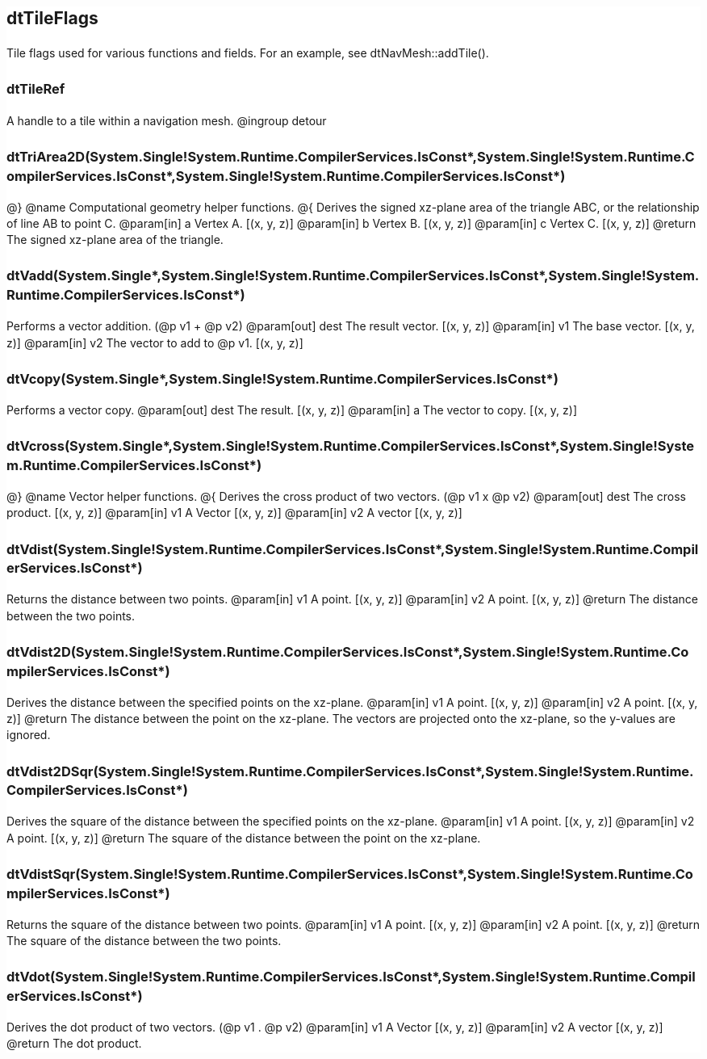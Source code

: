 ## dtTileFlags
Tile flags used for various functions and fields. For an example, see dtNavMesh::addTile().
### dtTileRef
A handle to a tile within a navigation mesh. @ingroup detour
### dtTriArea2D(System.Single!System.Runtime.CompilerServices.IsConst*,System.Single!System.Runtime.CompilerServices.IsConst*,System.Single!System.Runtime.CompilerServices.IsConst*)
@} @name Computational geometry helper functions. @{ Derives the signed xz-plane area of the triangle ABC, or the relationship of line AB to point C. @param[in] a Vertex A. [(x, y, z)] @param[in] b Vertex B. [(x, y, z)] @param[in] c Vertex C. [(x, y, z)] @return The signed xz-plane area of the triangle.
### dtVadd(System.Single*,System.Single!System.Runtime.CompilerServices.IsConst*,System.Single!System.Runtime.CompilerServices.IsConst*)
Performs a vector addition. (@p v1 + @p v2) @param[out] dest The result vector. [(x, y, z)] @param[in] v1 The base vector. [(x, y, z)] @param[in] v2 The vector to add to @p v1. [(x, y, z)]
### dtVcopy(System.Single*,System.Single!System.Runtime.CompilerServices.IsConst*)
Performs a vector copy. @param[out] dest The result. [(x, y, z)] @param[in] a The vector to copy. [(x, y, z)]
### dtVcross(System.Single*,System.Single!System.Runtime.CompilerServices.IsConst*,System.Single!System.Runtime.CompilerServices.IsConst*)
@} @name Vector helper functions. @{ Derives the cross product of two vectors. (@p v1 x @p v2) @param[out] dest The cross product. [(x, y, z)] @param[in] v1 A Vector [(x, y, z)] @param[in] v2 A vector [(x, y, z)]
### dtVdist(System.Single!System.Runtime.CompilerServices.IsConst*,System.Single!System.Runtime.CompilerServices.IsConst*)
Returns the distance between two points. @param[in] v1 A point. [(x, y, z)] @param[in] v2 A point. [(x, y, z)] @return The distance between the two points.
### dtVdist2D(System.Single!System.Runtime.CompilerServices.IsConst*,System.Single!System.Runtime.CompilerServices.IsConst*)
Derives the distance between the specified points on the xz-plane. @param[in] v1 A point. [(x, y, z)] @param[in] v2 A point. [(x, y, z)] @return The distance between the point on the xz-plane. The vectors are projected onto the xz-plane, so the y-values are ignored.
### dtVdist2DSqr(System.Single!System.Runtime.CompilerServices.IsConst*,System.Single!System.Runtime.CompilerServices.IsConst*)
Derives the square of the distance between the specified points on the xz-plane. @param[in] v1 A point. [(x, y, z)] @param[in] v2 A point. [(x, y, z)] @return The square of the distance between the point on the xz-plane.
### dtVdistSqr(System.Single!System.Runtime.CompilerServices.IsConst*,System.Single!System.Runtime.CompilerServices.IsConst*)
Returns the square of the distance between two points. @param[in] v1 A point. [(x, y, z)] @param[in] v2 A point. [(x, y, z)] @return The square of the distance between the two points.
### dtVdot(System.Single!System.Runtime.CompilerServices.IsConst*,System.Single!System.Runtime.CompilerServices.IsConst*)
Derives the dot product of two vectors. (@p v1 . @p v2) @param[in] v1 A Vector [(x, y, z)] @param[in] v2 A vector [(x, y, z)] @return The dot product.